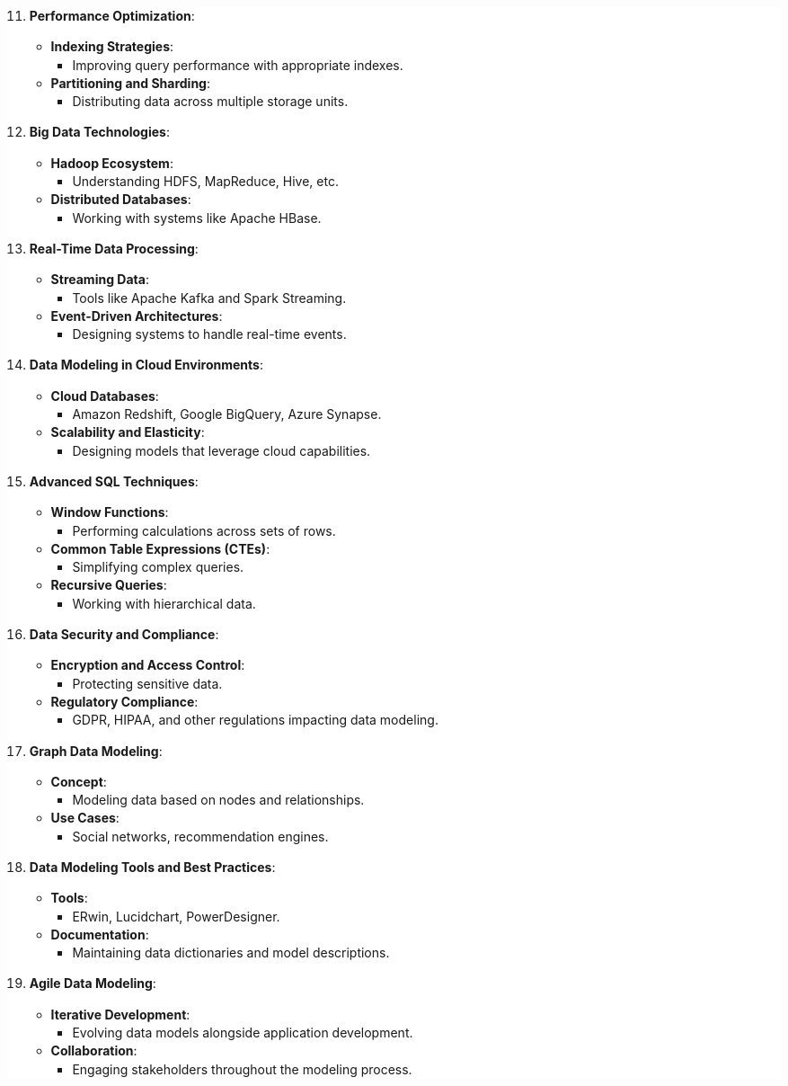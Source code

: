 11. **Performance Optimization**:
    - **Indexing Strategies**:
      - Improving query performance with appropriate indexes.
    - **Partitioning and Sharding**:
      - Distributing data across multiple storage units.

12. **Big Data Technologies**:
    - **Hadoop Ecosystem**:
      - Understanding HDFS, MapReduce, Hive, etc.
    - **Distributed Databases**:
      - Working with systems like Apache HBase.

13. **Real-Time Data Processing**:
    - **Streaming Data**:
      - Tools like Apache Kafka and Spark Streaming.
    - **Event-Driven Architectures**:
      - Designing systems to handle real-time events.

14. **Data Modeling in Cloud Environments**:
    - **Cloud Databases**:
      - Amazon Redshift, Google BigQuery, Azure Synapse.
    - **Scalability and Elasticity**:
      - Designing models that leverage cloud capabilities.

15. **Advanced SQL Techniques**:
    - **Window Functions**:
      - Performing calculations across sets of rows.
    - **Common Table Expressions (CTEs)**:
      - Simplifying complex queries.
    - **Recursive Queries**:
      - Working with hierarchical data.

16. **Data Security and Compliance**:
    - **Encryption and Access Control**:
      - Protecting sensitive data.
    - **Regulatory Compliance**:
      - GDPR, HIPAA, and other regulations impacting data modeling.

17. **Graph Data Modeling**:
    - **Concept**:
      - Modeling data based on nodes and relationships.
    - **Use Cases**:
      - Social networks, recommendation engines.

18. **Data Modeling Tools and Best Practices**:
    - **Tools**:
      - ERwin, Lucidchart, PowerDesigner.
    - **Documentation**:
      - Maintaining data dictionaries and model descriptions.

19. **Agile Data Modeling**:
    - **Iterative Development**:
      - Evolving data models alongside application development.
    - **Collaboration**:
      - Engaging stakeholders throughout the modeling process.

